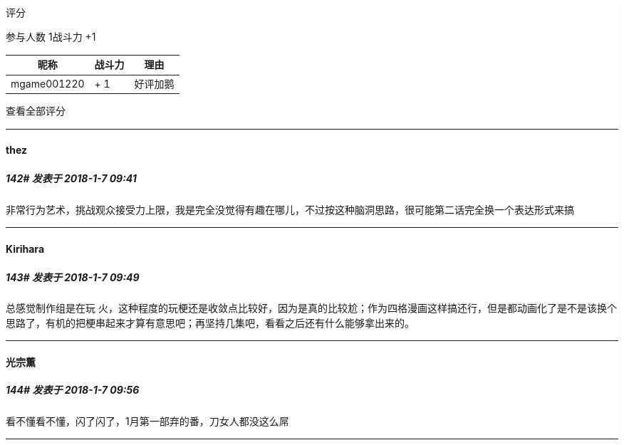 评分





 参与人数 1战斗力 +1

|昵称|战斗力|理由|
|----|---|---|
| mgame001220| + 1|好评加鹅|



查看全部评分






-----

####  thez  
##### 142#       发表于 2018-1-7 09:41




非常行为艺术，挑战观众接受力上限，我是完全没觉得有趣在哪儿，不过按这种脑洞思路，很可能第二话完全换一个表达形式来搞







-----

####  Kirihara  
##### 143#       发表于 2018-1-7 09:49




总感觉制作组是在玩 火，这种程度的玩梗还是收敛点比较好，因为是真的比较尬；作为四格漫画这样搞还行，但是都动画化了是不是该换个思路了，有机的把梗串起来才算有意思吧；再坚持几集吧，看看之后还有什么能够拿出来的。







-----

####  光宗薫  
##### 144#       发表于 2018-1-7 09:56




看不懂看不懂，闪了闪了，1月第一部弃的番，刀女人都没这么屌







-----
